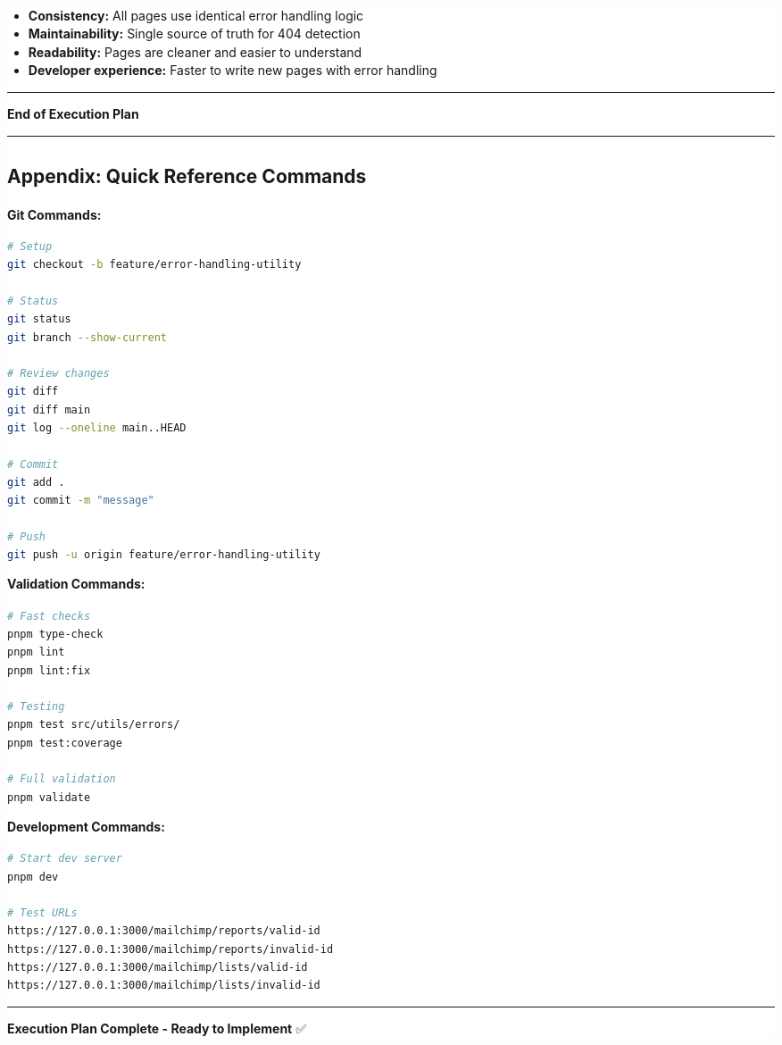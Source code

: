 - **Consistency:** All pages use identical error handling logic
- **Maintainability:** Single source of truth for 404 detection
- **Readability:** Pages are cleaner and easier to understand
- **Developer experience:** Faster to write new pages with error handling

---

**End of Execution Plan**

---

## Appendix: Quick Reference Commands

**Git Commands:**

```bash
# Setup
git checkout -b feature/error-handling-utility

# Status
git status
git branch --show-current

# Review changes
git diff
git diff main
git log --oneline main..HEAD

# Commit
git add .
git commit -m "message"

# Push
git push -u origin feature/error-handling-utility
```

**Validation Commands:**

```bash
# Fast checks
pnpm type-check
pnpm lint
pnpm lint:fix

# Testing
pnpm test src/utils/errors/
pnpm test:coverage

# Full validation
pnpm validate
```

**Development Commands:**

```bash
# Start dev server
pnpm dev

# Test URLs
https://127.0.0.1:3000/mailchimp/reports/valid-id
https://127.0.0.1:3000/mailchimp/reports/invalid-id
https://127.0.0.1:3000/mailchimp/lists/valid-id
https://127.0.0.1:3000/mailchimp/lists/invalid-id
```

---

**Execution Plan Complete - Ready to Implement** ✅
